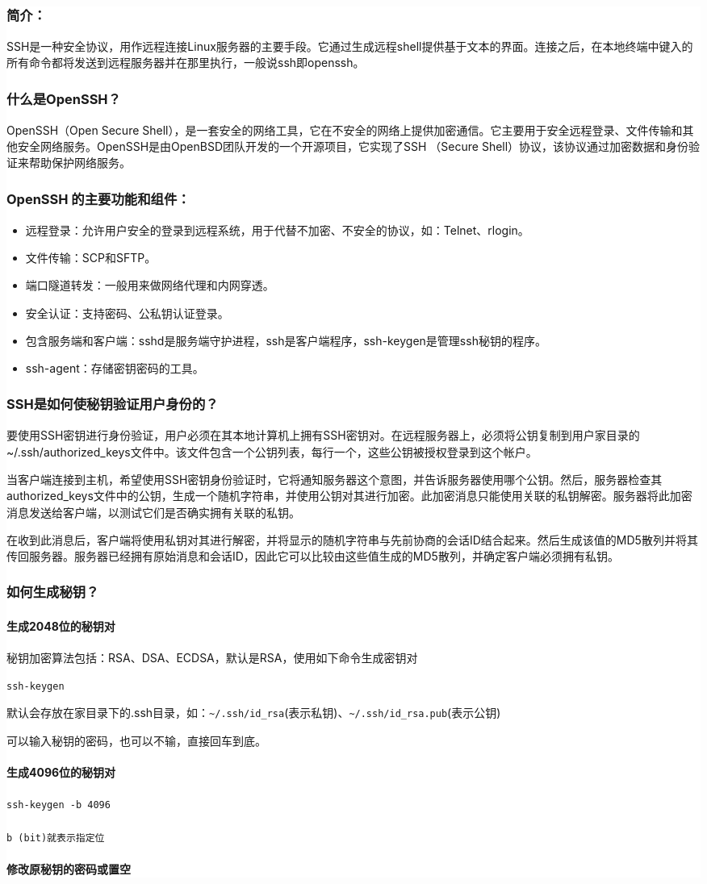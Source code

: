 ### 简介：

SSH是一种安全协议，用作远程连接Linux服务器的主要手段。它通过生成远程shell提供基于文本的界面。连接之后，在本地终端中键入的所有命令都将发送到远程服务器并在那里执行，一般说ssh即openssh。

### 什么是OpenSSH？

OpenSSH（Open Secure Shell），是一套安全的网络工具，它在不安全的网络上提供加密通信。它主要用于安全远程登录、文件传输和其他安全网络服务。OpenSSH是由OpenBSD团队开发的一个开源项目，它实现了SSH （Secure Shell）协议，该协议通过加密数据和身份验证来帮助保护网络服务。

### OpenSSH 的主要功能和组件：

* 远程登录：允许用户安全的登录到远程系统，用于代替不加密、不安全的协议，如：Telnet、rlogin。

* 文件传输：SCP和SFTP。

* 端口隧道转发：一般用来做网络代理和内网穿透。

* 安全认证：支持密码、公私钥认证登录。

* 包含服务端和客户端：sshd是服务端守护进程，ssh是客户端程序，ssh-keygen是管理ssh秘钥的程序。

* ssh-agent：存储密钥密码的工具。

### SSH是如何使秘钥验证用户身份的？

要使用SSH密钥进行身份验证，用户必须在其本地计算机上拥有SSH密钥对。在远程服务器上，必须将公钥复制到用户家目录的~/.ssh/authorized_keys文件中。该文件包含一个公钥列表，每行一个，这些公钥被授权登录到这个帐户。

当客户端连接到主机，希望使用SSH密钥身份验证时，它将通知服务器这个意图，并告诉服务器使用哪个公钥。然后，服务器检查其authorized_keys文件中的公钥，生成一个随机字符串，并使用公钥对其进行加密。此加密消息只能使用关联的私钥解密。服务器将此加密消息发送给客户端，以测试它们是否确实拥有关联的私钥。

在收到此消息后，客户端将使用私钥对其进行解密，并将显示的随机字符串与先前协商的会话ID结合起来。然后生成该值的MD5散列并将其传回服务器。服务器已经拥有原始消息和会话ID，因此它可以比较由这些值生成的MD5散列，并确定客户端必须拥有私钥。

### 如何生成秘钥？

#### 生成2048位的秘钥对

秘钥加密算法包括：RSA、DSA、ECDSA，默认是RSA，使用如下命令生成密钥对

```shell
ssh-keygen
```

默认会存放在家目录下的.ssh目录，如：`~/.ssh/id_rsa`(表示私钥)、`~/.ssh/id_rsa.pub`(表示公钥)

可以输入秘钥的密码，也可以不输，直接回车到底。

#### 生成4096位的秘钥对

```shell
ssh-keygen -b 4096

b (bit)就表示指定位
```

#### 修改原秘钥的密码或置空
